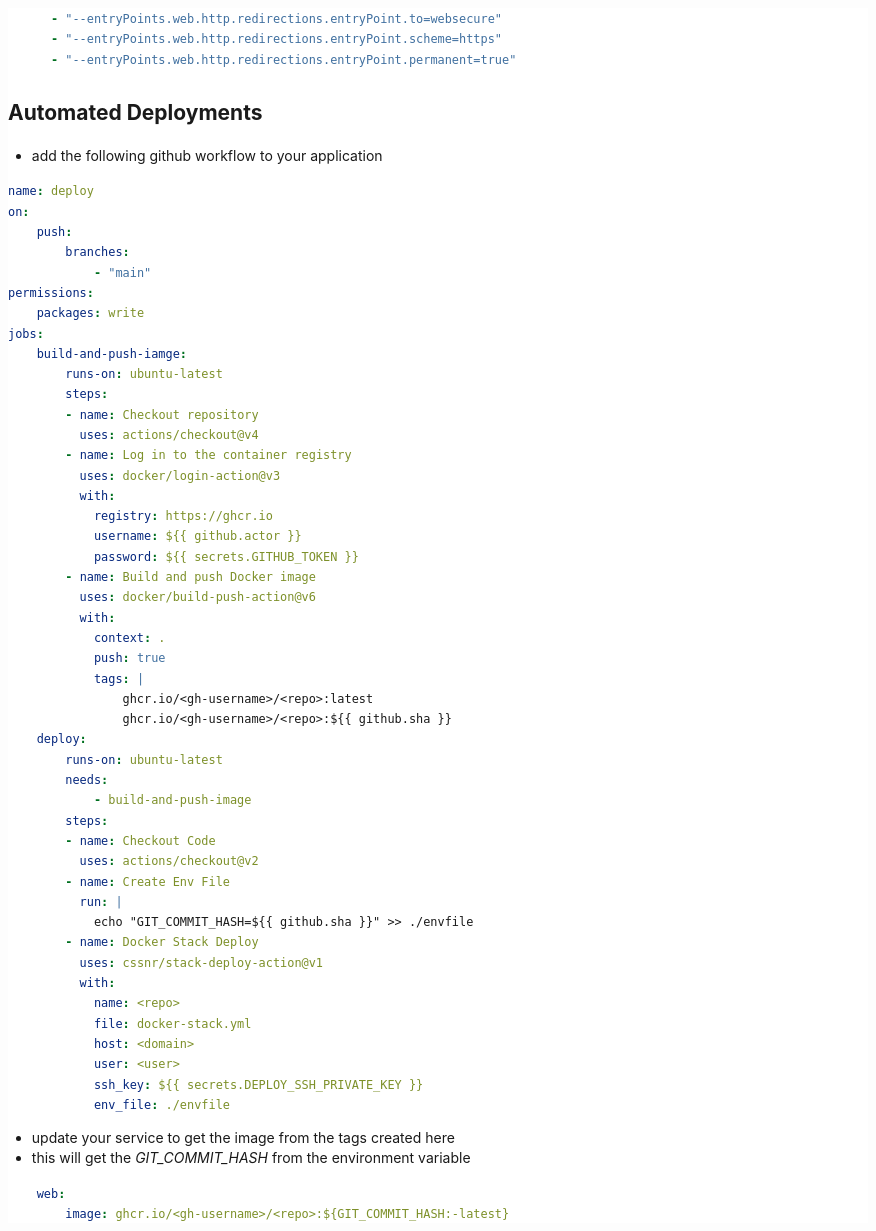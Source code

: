 ```yml
      - "--entryPoints.web.http.redirections.entryPoint.to=websecure"
      - "--entryPoints.web.http.redirections.entryPoint.scheme=https"
      - "--entryPoints.web.http.redirections.entryPoint.permanent=true"
```

## Automated Deployments
- add the following github workflow to your application
```yml
name: deploy
on:
    push:
        branches:
            - "main"
permissions:
    packages: write
jobs:
    build-and-push-iamge:
        runs-on: ubuntu-latest
        steps:
        - name: Checkout repository
          uses: actions/checkout@v4
        - name: Log in to the container registry
          uses: docker/login-action@v3
          with:
            registry: https://ghcr.io
            username: ${{ github.actor }}
            password: ${{ secrets.GITHUB_TOKEN }}
        - name: Build and push Docker image
          uses: docker/build-push-action@v6
          with:
            context: .
            push: true
            tags: |
                ghcr.io/<gh-username>/<repo>:latest
                ghcr.io/<gh-username>/<repo>:${{ github.sha }}
    deploy:
        runs-on: ubuntu-latest
        needs:
            - build-and-push-image
        steps:
        - name: Checkout Code
          uses: actions/checkout@v2
        - name: Create Env File
          run: |
            echo "GIT_COMMIT_HASH=${{ github.sha }}" >> ./envfile
        - name: Docker Stack Deploy
          uses: cssnr/stack-deploy-action@v1
          with:
            name: <repo>
            file: docker-stack.yml
            host: <domain>
            user: <user>
            ssh_key: ${{ secrets.DEPLOY_SSH_PRIVATE_KEY }}
            env_file: ./envfile

```
- update your service to get the image from the tags created here
- this will get the *GIT_COMMIT_HASH* from the environment variable
```yml
    web:
        image: ghcr.io/<gh-username>/<repo>:${GIT_COMMIT_HASH:-latest}
```